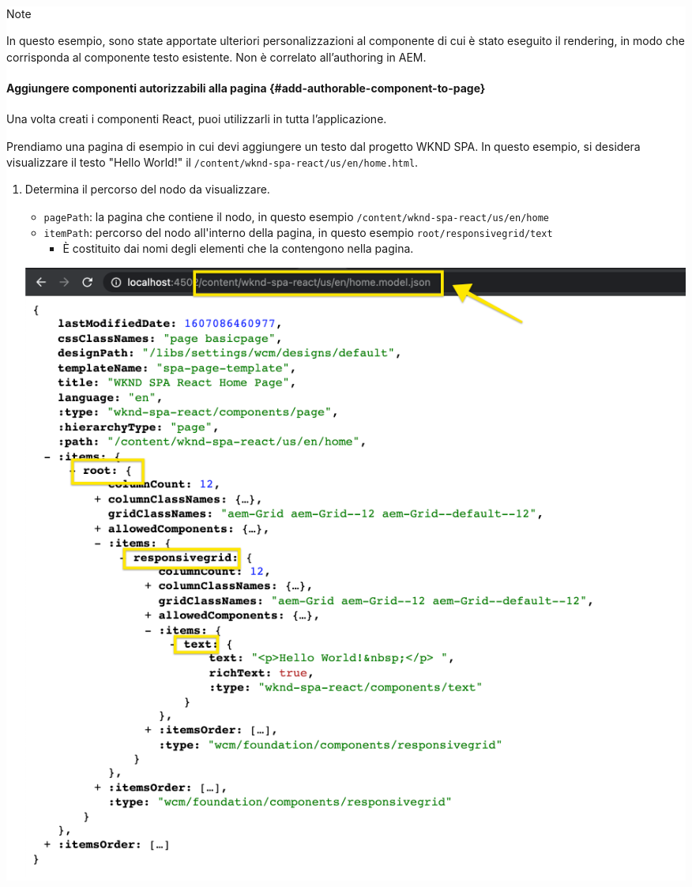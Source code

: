    >[!NOTE]
   >
   >In questo esempio, sono state apportate ulteriori personalizzazioni al componente di cui è stato eseguito il rendering, in modo che corrisponda al componente testo esistente. Non è correlato all’authoring in AEM.

#### Aggiungere componenti autorizzabili alla pagina {#add-authorable-component-to-page}

Una volta creati i componenti React, puoi utilizzarli in tutta l’applicazione.

Prendiamo una pagina di esempio in cui devi aggiungere un testo dal progetto WKND SPA. In questo esempio, si desidera visualizzare il testo &quot;Hello World!&quot; il `/content/wknd-spa-react/us/en/home.html`.

1. Determina il percorso del nodo da visualizzare.

   * `pagePath`: la pagina che contiene il nodo, in questo esempio `/content/wknd-spa-react/us/en/home`
   * `itemPath`: percorso del nodo all&#39;interno della pagina, in questo esempio `root/responsivegrid/text`
      * È costituito dai nomi degli elementi che la contengono nella pagina.

   ![Percorso del nodo](assets/external-spa-path.png)
